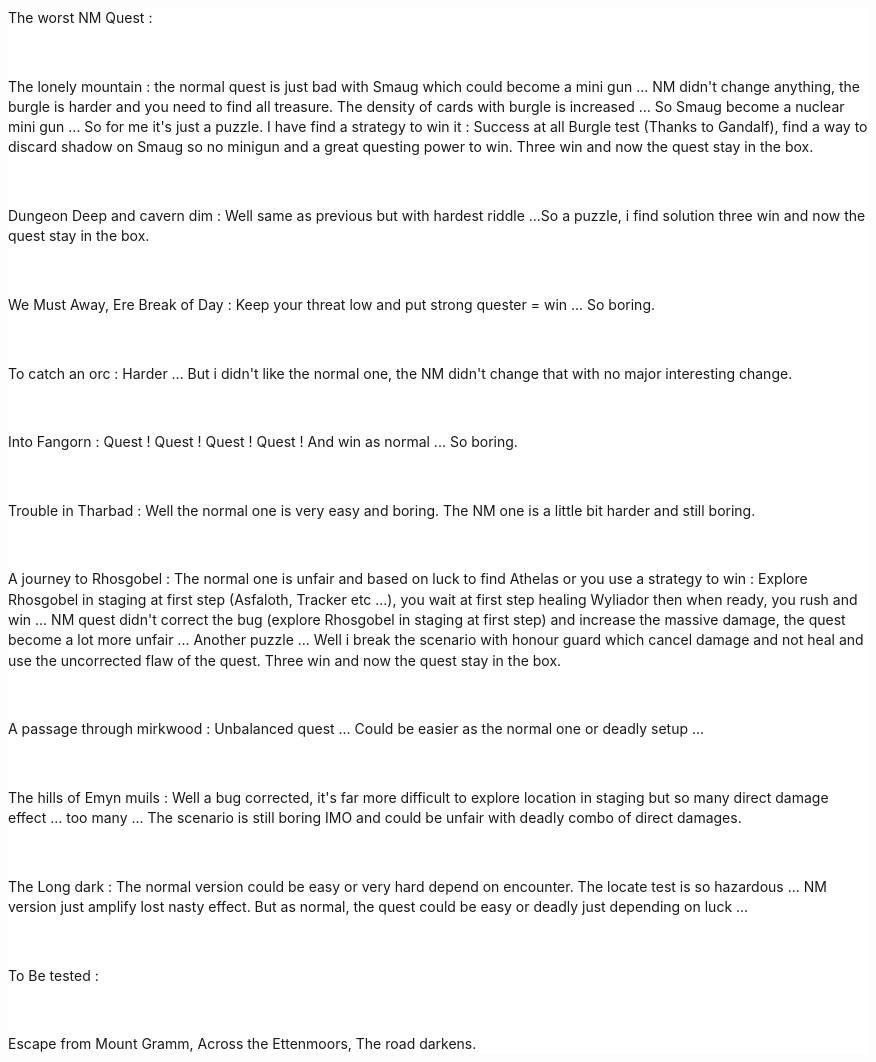 
The worst NM Quest :

 

The lonely mountain : the normal quest is just bad with Smaug which could become a mini gun ... NM didn't change anything, the burgle is harder and you need to find all treasure. The density of cards with burgle is increased ... So Smaug become a nuclear mini gun ... So for me it's just a puzzle. I have find a strategy to win it : Success at all Burgle test (Thanks to Gandalf), find a way to discard shadow on Smaug so no minigun and a great questing power to win. Three win and now the quest stay in the box.

 

Dungeon Deep and cavern dim : Well same as previous but with hardest riddle ...So a puzzle, i find solution three win and now the quest stay in the box.

 

We Must Away, Ere Break of Day : Keep your threat low and put strong quester = win ... So boring.

 

To catch an orc : Harder ... But i didn't like the normal one, the NM didn't change that with no major interesting change.

 

Into Fangorn : Quest ! Quest ! Quest ! Quest ! And win as normal ... So boring.

 

Trouble in Tharbad : Well the normal one is very easy and boring. The NM one is a little bit harder and still boring.

 

A journey to Rhosgobel : The normal one is unfair and based on luck to find Athelas or you use a strategy to win : Explore Rhosgobel in staging at first step (Asfaloth, Tracker etc ...), you wait at first step healing Wyliador then when ready, you rush and win ... NM quest didn't correct the bug (explore Rhosgobel in staging at first step) and increase the massive damage, the quest become a lot more unfair ... Another puzzle ... Well i break the scenario with honour guard which cancel damage and not heal and use the uncorrected flaw of the quest. Three win and now the quest stay in the box.

 

A passage through mirkwood : Unbalanced quest ... Could be easier as the normal one or deadly setup ...

 

The hills of Emyn muils : Well a bug corrected, it's far more difficult to explore location in staging but so many direct damage effect ... too many ... The scenario is still boring IMO and could be unfair with deadly combo of direct damages.

 

The Long dark : The normal version could be easy or very hard depend on encounter. The locate test is so hazardous ... NM version just amplify lost nasty effect. But as normal, the quest could be easy or deadly just depending on luck ...

 

To Be tested :

 

Escape from Mount Gramm, Across the Ettenmoors, The road darkens.
